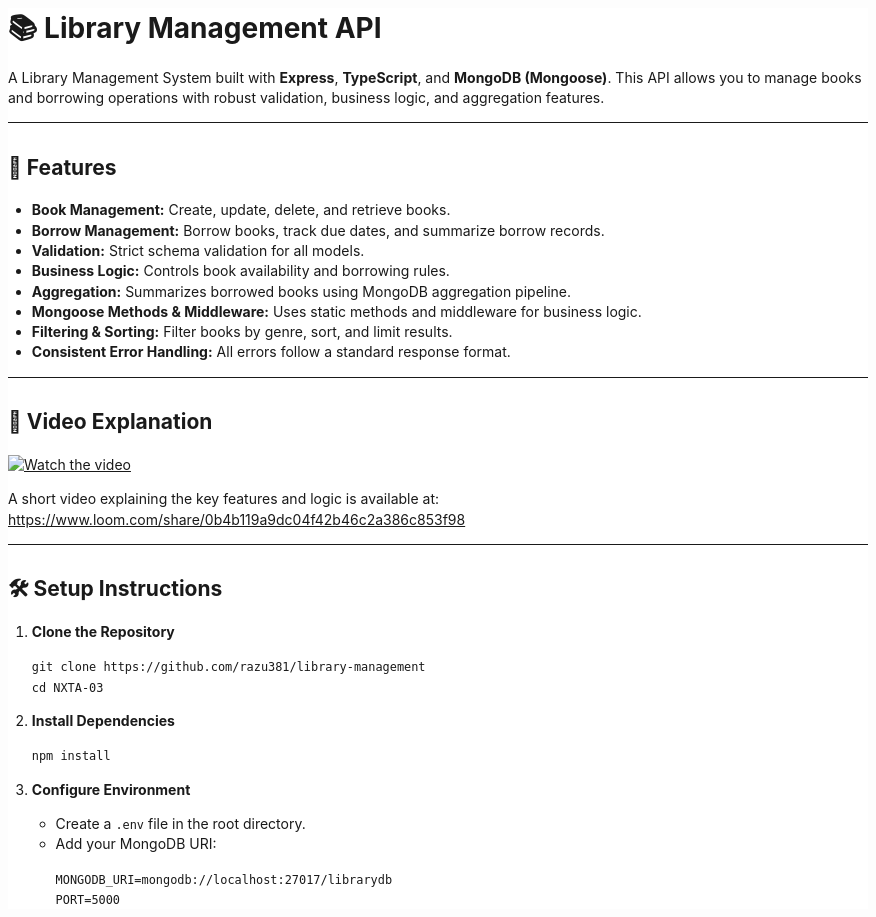 # 📚 Library Management API

A Library Management System built with **Express**, **TypeScript**, and **MongoDB (Mongoose)**. This API allows you to manage books and borrowing operations with robust validation, business logic, and aggregation features.

---

## 🚀 Features

- **Book Management:** Create, update, delete, and retrieve books.
- **Borrow Management:** Borrow books, track due dates, and summarize borrow records.
- **Validation:** Strict schema validation for all models.
- **Business Logic:** Controls book availability and borrowing rules.
- **Aggregation:** Summarizes borrowed books using MongoDB aggregation pipeline.
- **Mongoose Methods & Middleware:** Uses static methods and middleware for business logic.
- **Filtering & Sorting:** Filter books by genre, sort, and limit results.
- **Consistent Error Handling:** All errors follow a standard response format.

---

## 🎥 Video Explanation

<a href="https://www.loom.com/share/0b4b119a9dc04f42b46c2a386c853f98" target="_blank">
  <img src="https://i.ibb.co/MkP9Q95R/library-management.jpg" alt="Watch the video" width="400"/>
</a>

A short video explaining the key features and logic is available at:
https://www.loom.com/share/0b4b119a9dc04f42b46c2a386c853f98

---

## 🛠️ Setup Instructions

1. **Clone the Repository**

   ```
   git clone https://github.com/razu381/library-management
   cd NXTA-03
   ```

2. **Install Dependencies**

   ```
   npm install
   ```

3. **Configure Environment**

   - Create a `.env` file in the root directory.
   - Add your MongoDB URI:
     ```
     MONGODB_URI=mongodb://localhost:27017/librarydb
     PORT=5000
     ```
